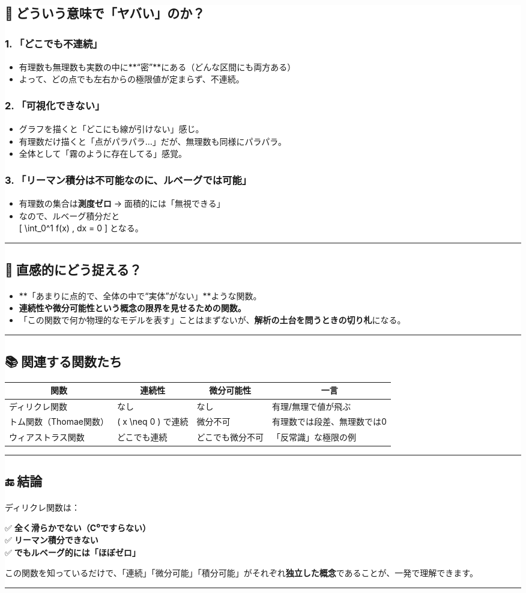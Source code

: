 
## 🧠 どういう意味で「ヤバい」のか？

### 1. 「どこでも不連続」
- 有理数も無理数も実数の中に**“密”**にある（どんな区間にも両方ある）
- よって、どの点でも左右からの極限値が定まらず、不連続。

### 2. 「可視化できない」
- グラフを描くと「どこにも線が引けない」感じ。
- 有理数だけ描くと「点がパラパラ…」だが、無理数も同様にパラパラ。
- 全体として「霧のように存在してる」感覚。

### 3. 「リーマン積分は不可能なのに、ルベーグでは可能」
- 有理数の集合は**測度ゼロ** → 面積的には「無視できる」
- なので、ルベーグ積分だと  
  \[
  \int_0^1 f(x) \, dx = 0
  \]
  となる。

---

## 🤯 直感的にどう捉える？

- **「あまりに点的で、全体の中で“実体”がない」**ような関数。
- **連続性や微分可能性という概念の限界を見せるための関数。**
- 「この関数で何か物理的なモデルを表す」ことはまずないが、**解析の土台を問うときの切り札**になる。

---

## 📚 関連する関数たち

| 関数 | 連続性 | 微分可能性 | 一言 |
|------|--------|-------------|------|
| ディリクレ関数 | なし | なし | 有理/無理で値が飛ぶ |
| トム関数（Thomae関数） | \( x \neq 0 \) で連続 | 微分不可 | 有理数では段差、無理数では0 |
| ウィアストラス関数 | どこでも連続 | どこでも微分不可 | 「反常識」な極限の例 |

---

## 🔚 結論

ディリクレ関数は：

✅ **全く滑らかでない（C⁰ですらない）**  
✅ **リーマン積分できない**  
✅ **でもルベーグ的には「ほぼゼロ」**

この関数を知っているだけで、「連続」「微分可能」「積分可能」がそれぞれ**独立した概念**であることが、一発で理解できます。

---